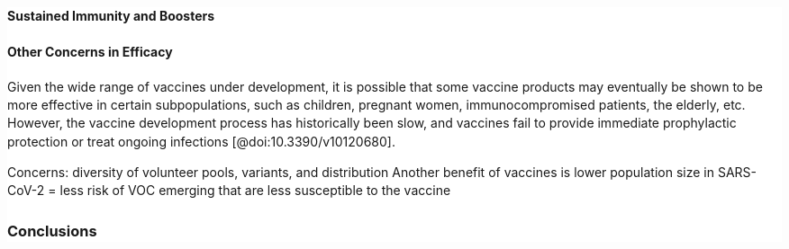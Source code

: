 #### Sustained Immunity and Boosters



#### Other Concerns in Efficacy

Given the wide range of vaccines under development, it is possible that some vaccine products may eventually be shown to be more effective in certain subpopulations, such as children, pregnant women, immunocompromised patients, the elderly, etc.
However, the vaccine development process has historically been slow, and vaccines fail to provide immediate prophylactic protection or treat ongoing infections [@doi:10.3390/v10120680].

Concerns: diversity of volunteer pools, variants, and distribution
Another benefit of vaccines is lower population size in SARS-CoV-2 = less risk of VOC emerging that are less susceptible to the vaccine

### Conclusions


